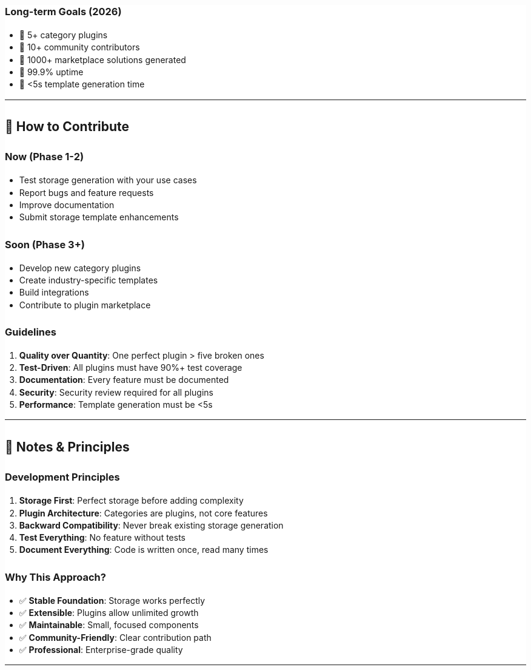 ### Long-term Goals (2026)
- 🎯 5+ category plugins
- 🎯 10+ community contributors
- 🎯 1000+ marketplace solutions generated
- 🎯 99.9% uptime
- 🎯 <5s template generation time

---

## 🤝 How to Contribute

### Now (Phase 1-2)
- Test storage generation with your use cases
- Report bugs and feature requests
- Improve documentation
- Submit storage template enhancements

### Soon (Phase 3+)
- Develop new category plugins
- Create industry-specific templates
- Build integrations
- Contribute to plugin marketplace

### Guidelines
1. **Quality over Quantity**: One perfect plugin > five broken ones
2. **Test-Driven**: All plugins must have 90%+ test coverage
3. **Documentation**: Every feature must be documented
4. **Security**: Security review required for all plugins
5. **Performance**: Template generation must be <5s

---

## 📝 Notes & Principles

### Development Principles
1. **Storage First**: Perfect storage before adding complexity
2. **Plugin Architecture**: Categories are plugins, not core features
3. **Backward Compatibility**: Never break existing storage generation
4. **Test Everything**: No feature without tests
5. **Document Everything**: Code is written once, read many times

### Why This Approach?
- ✅ **Stable Foundation**: Storage works perfectly
- ✅ **Extensible**: Plugins allow unlimited growth
- ✅ **Maintainable**: Small, focused components
- ✅ **Community-Friendly**: Clear contribution path
- ✅ **Professional**: Enterprise-grade quality

---
